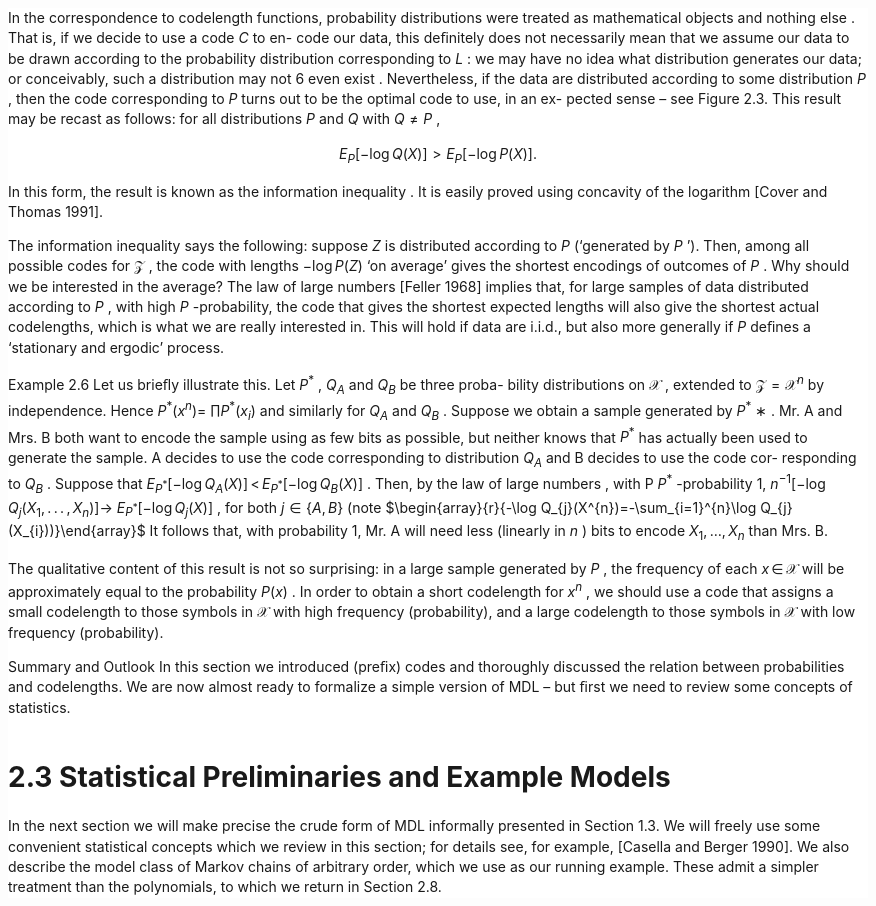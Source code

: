 In the correspondence to codelength functions, probability distributions were treated as mathematical objects and  nothing else . That is, if we decide to use a code    $C$   to en- code our data, this deﬁnitely does  not  necessarily mean that we assume our data to be drawn according to the probability distribution corresponding to    $L$  : we may have no idea what distribution generates our data; or conceivably, such a distribution may not 6 even exist . Nevertheless,  if  the data are distributed according to some distribution  $P$  ,  then  the code corresponding to    $P$   turns out to be the optimal code to use, in an ex- pected sense – see Figure 2.3. This result may be recast as follows: for all distributions  $P$   and    $Q$   with    $Q\neq P$  ,  

$$
E_{P}[-\log Q(X)]>E_{P}[-\log P(X)].
$$  

In this form, the result is known as the  information inequality . It is easily proved using concavity of the logarithm [Cover and Thomas 1991].  

The information inequality says the following: suppose    $Z$   is distributed according to    $P$   (‘generated by    $P$  ’). Then, among all possible codes for    $\mathcal{Z}$  , the code with lengths  $-\log P(Z)$   ‘on average’ gives the shortest encodings of outcomes of    $P$  . Why should we be interested in the average? The  law of large numbers  [Feller 1968] implies that, for large samples of data distributed according to    $P$  , with high    $P$  -probability, the code that gives the shortest expected lengths will also give the shortest  actual  codelengths, which is what we are really interested in. This will hold if data are i.i.d., but also more generally if    $P$   deﬁnes a ‘stationary and ergodic’ process.  

Example 2.6  Let us brieﬂy illustrate this. Let    $P^{*}$  ,    $Q_{A}$   and    $Q_{B}$   be three proba- bility distributions on    $\mathcal{X}$  , extended to    ${\mathcal{Z}}={\mathcal{X}}^{n}$    by independence. Hence    $P^{*}(x^{n})=$   $\prod P^{*}(x_{i})$   and similarly for    $Q_{A}$   and    $Q_{B}$  . Suppose we obtain a sample generated by  $P^{*}$  ∗ . Mr. A and Mrs. B both want to encode the sample using as few bits as possible, but neither knows that    $P^{*}$  has actually been used to generate the sample. A decides to use the code corresponding to distribution    $Q_{A}$   and B decides to use the code cor- responding to    $Q_{B}$  . Suppose that    $E_{P^{*}}[-\log Q_{A}(X)]\,<\,E_{P^{*}}[-\log Q_{B}(X)]$  . Then, by the law of large numbers , with  P  $P^{*}$  -probability 1,    $n^{-1}[-\log Q_{j}(X_{1},.\,.\,.\,,X_{n})]\to$   $E_{P^{*}}[-\log Q_{j}(X)]$  ,  for both    $j\in\{A,B\}$   (note    $\begin{array}{r}{-\log Q_{j}(X^{n})=-\sum_{i=1}^{n}\log Q_{j}(X_{i}))}\end{array}$  It follows that, with probability 1, Mr. A will need less (linearly in    $n$  ) bits to encode    $X_{1},\dots,X_{n}$   than Mrs. B.  

The qualitative content of this result is not so surprising: in a large sample generated by    $P$  , the frequency of each    $x\,\in\,\mathcal{X}$   will be approximately equal to the probability  $P(x)$  . In order to obtain a short codelength for    $x^{n}$  , we should use a code that assigns a small codelength to those symbols in    $\mathcal{X}$   with high frequency (probability), and a large codelength to those symbols in    $\mathcal{X}$   with low frequency (probability).  

Summary and Outlook In this section we introduced (preﬁx) codes and thoroughly discussed the relation between probabilities and codelengths. We are now almost ready to formalize a simple version of MDL – but ﬁrst we need to review some concepts of statistics.  

# 2.3 Statistical Preliminaries and Example Models  

In the next section we will make precise the crude form of MDL informally presented in Section 1.3. We will freely use some convenient statistical concepts which we review in this section; for details see, for example, [Casella and Berger 1990]. We also describe the model class of  Markov chains  of arbitrary order, which we use as our running example. These admit a simpler treatment than the polynomials, to which we return in Section 2.8.  
